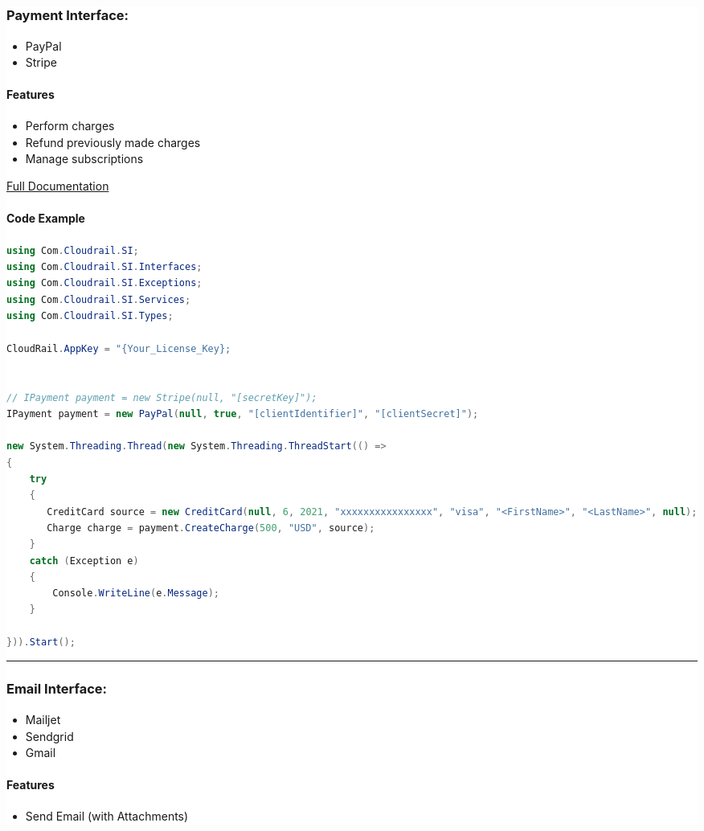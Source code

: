 ### Payment Interface:

* PayPal
* Stripe

#### Features

* Perform charges
* Refund previously made charges
* Manage subscriptions

[Full Documentation](https://cloudrail.com/integrations/interfaces/Payment;platformId=DotNet)
#### Code Example

```` csharp
using Com.Cloudrail.SI;
using Com.Cloudrail.SI.Interfaces;
using Com.Cloudrail.SI.Exceptions;
using Com.Cloudrail.SI.Services;
using Com.Cloudrail.SI.Types;

CloudRail.AppKey = "{Your_License_Key};


// IPayment payment = new Stripe(null, "[secretKey]");
IPayment payment = new PayPal(null, true, "[clientIdentifier]", "[clientSecret]");

new System.Threading.Thread(new System.Threading.ThreadStart(() =>
{
    try
    {
       CreditCard source = new CreditCard(null, 6, 2021, "xxxxxxxxxxxxxxxx", "visa", "<FirstName>", "<LastName>", null);
       Charge charge = payment.CreateCharge(500, "USD", source);
    }
    catch (Exception e)
    {
        Console.WriteLine(e.Message);
    }

})).Start();
````
---
### Email Interface:

* Mailjet
* Sendgrid
* Gmail

#### Features

* Send Email (with Attachments)
